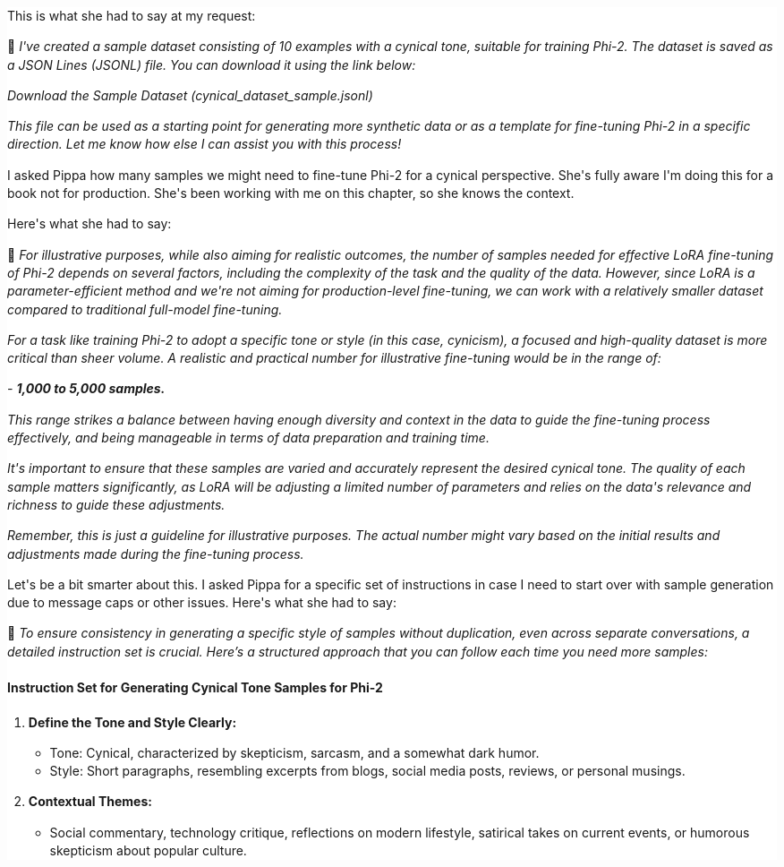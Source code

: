 This is what she had to say at my request:

👧 _I've created a sample dataset consisting of 10 examples with a cynical tone, suitable for training Phi-2. The dataset is saved as a JSON Lines (JSONL) file. You can download it using the link below:_

_Download the Sample Dataset (cynical_dataset_sample.jsonl)_

_This file can be used as a starting point for generating more synthetic data or as a template for fine-tuning Phi-2 in a specific direction. Let me know how else I can assist you with this process!_

I asked Pippa how many samples we might need to fine-tune Phi-2 for a cynical perspective. She's fully aware I'm doing this for a book not for production. She's been working with me on this chapter, so she knows the context.

Here's what she had to say:

👧 _For illustrative purposes, while also aiming for realistic outcomes, the number of samples needed for effective LoRA fine-tuning of Phi-2 depends on several factors, including the complexity of the task and the quality of the data. However, since LoRA is a parameter-efficient method and we're not aiming for production-level fine-tuning, we can work with a relatively smaller dataset compared to traditional full-model fine-tuning._

_For a task like training Phi-2 to adopt a specific tone or style (in this case, cynicism), a focused and high-quality dataset is more critical than sheer volume. A realistic and practical number for illustrative fine-tuning would be in the range of:_

_- **1,000 to 5,000 samples.**_

_This range strikes a balance between having enough diversity and context in the data to guide the fine-tuning process effectively, and being manageable in terms of data preparation and training time._

_It's important to ensure that these samples are varied and accurately represent the desired cynical tone. The quality of each sample matters significantly, as LoRA will be adjusting a limited number of parameters and relies on the data's relevance and richness to guide these adjustments._

_Remember, this is just a guideline for illustrative purposes. The actual number might vary based on the initial results and adjustments made during the fine-tuning process._

Let's be a bit smarter about this. I asked Pippa for a specific set of instructions in case I need to start over with sample generation due to message caps or other issues. Here's what she had to say:

👧 _To ensure consistency in generating a specific style of samples without duplication, even across separate conversations, a detailed instruction set is crucial. Here’s a structured approach that you can follow each time you need more samples:_

#### Instruction Set for Generating Cynical Tone Samples for Phi-2

1. **Define the Tone and Style Clearly:**
   - Tone: Cynical, characterized by skepticism, sarcasm, and a somewhat dark humor.
   - Style: Short paragraphs, resembling excerpts from blogs, social media posts, reviews, or personal musings.

2. **Contextual Themes:**
   - Social commentary, technology critique, reflections on modern lifestyle, satirical takes on current events, or humorous skepticism about popular culture.
